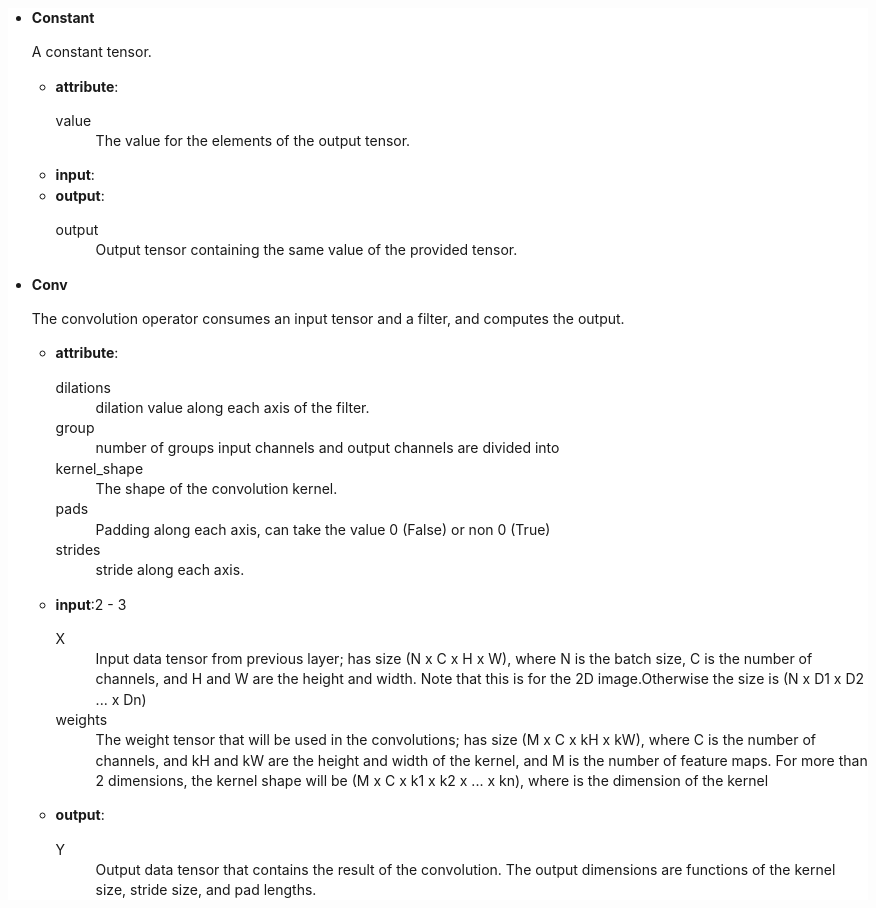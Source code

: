 
* **Constant**

  A constant tensor.
  * **attribute**:
    <dl>
      <dt>value</dt>
      <dd>The value for the elements of the output tensor.</dd>
    </dl>
  * **input**:
  * **output**:
    <dl>
      <dt>output</dt>
      <dd>Output tensor containing the same value of the provided tensor.</dd>
    </dl>


* **Conv**

  The convolution operator consumes an input tensor and a filter, and
  computes the output.
  * **attribute**:
    <dl>
      <dt>dilations</dt>
      <dd>dilation value along each axis of the filter.</dd>
      <dt>group</dt>
      <dd>number of groups input channels and output channels are divided into</dd>
      <dt>kernel_shape</dt>
      <dd>The shape of the convolution kernel.</dd>
      <dt>pads</dt>
      <dd>Padding along each axis, can take the value 0 (False) or non 0 (True)</dd>
      <dt>strides</dt>
      <dd>stride along each axis.</dd>
    </dl>
  * **input**:2 - 3
    <dl>
      <dt>X</dt>
      <dd>Input data tensor from previous layer; has size (N x C x H x W), where N is the batch size, C is the number of channels, and H and W are the height and width. Note that this is for the 2D image.Otherwise the size is (N x D1 x D2 ... x Dn)</dd>
      <dt>weights</dt>
      <dd>The weight tensor that will be used in the convolutions; has size (M x C x kH x kW), where C is the number of channels, and kH and kW are the height and width of the kernel, and M is the number of feature maps. For more than 2 dimensions, the kernel shape will be (M x C x k1 x k2 x ... x kn), where is the dimension of the kernel</dd>
    </dl>
  * **output**:
    <dl>
      <dt>Y</dt>
      <dd>Output data tensor that contains the result of the convolution. The output dimensions are functions of the kernel size, stride size, and pad lengths.</dd>
    </dl>

